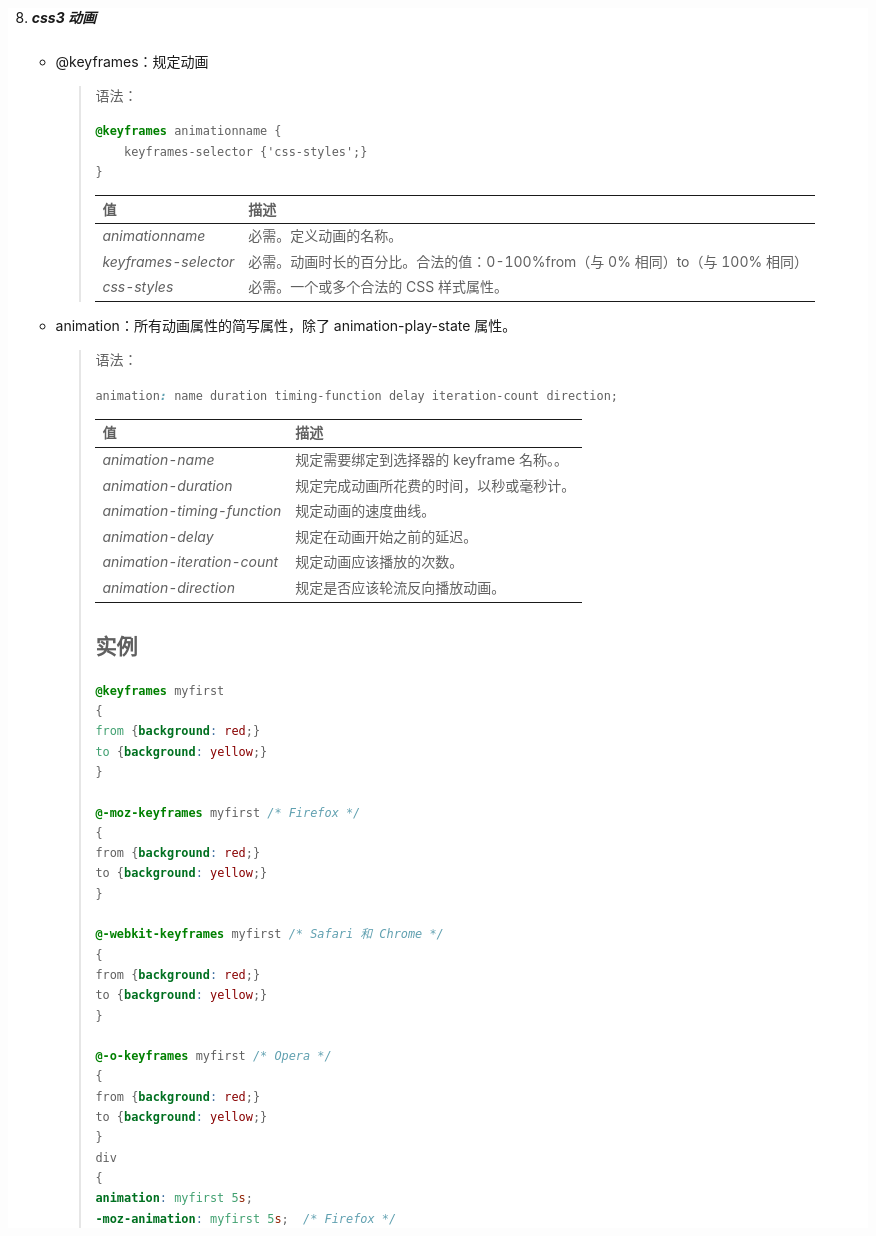 8. ##### css3 动画

   - @keyframes：规定动画

     > 语法：
     >
     > ```css
     > @keyframes animationname {
     >     keyframes-selector {'css-styles';}
     > }
     > ```
     >
     > | 值                   | 描述                                                         |
     > | -------------------- | ------------------------------------------------------------ |
     > | *animationname*      | 必需。定义动画的名称。                                       |
     > | *keyframes-selector* | 必需。动画时长的百分比。合法的值：0-100%from（与 0% 相同）to（与 100% 相同） |
     > | *css-styles*         | 必需。一个或多个合法的 CSS 样式属性。                        |

   - animation：所有动画属性的简写属性，除了 animation-play-state 属性。

     > 语法：
     >
     > ```css
     > animation: name duration timing-function delay iteration-count direction;
     > ```
     >
     > | 值                          | 描述                                     |
     > | --------------------------- | ---------------------------------------- |
     > | *animation-name*            | 规定需要绑定到选择器的 keyframe 名称。。 |
     > | *animation-duration*        | 规定完成动画所花费的时间，以秒或毫秒计。 |
     > | *animation-timing-function* | 规定动画的速度曲线。                     |
     > | *animation-delay*           | 规定在动画开始之前的延迟。               |
     > | *animation-iteration-count* | 规定动画应该播放的次数。                 |
     > | *animation-direction*       | 规定是否应该轮流反向播放动画。           |
     >
     > ## 实例
     >
     > ```css
     > @keyframes myfirst
     > {
     > from {background: red;}
     > to {background: yellow;}
     > }
     > 
     > @-moz-keyframes myfirst /* Firefox */
     > {
     > from {background: red;}
     > to {background: yellow;}
     > }
     > 
     > @-webkit-keyframes myfirst /* Safari 和 Chrome */
     > {
     > from {background: red;}
     > to {background: yellow;}
     > }
     > 
     > @-o-keyframes myfirst /* Opera */
     > {
     > from {background: red;}
     > to {background: yellow;}
     > }
     > div
     > {
     > animation: myfirst 5s;
     > -moz-animation: myfirst 5s;	/* Firefox */